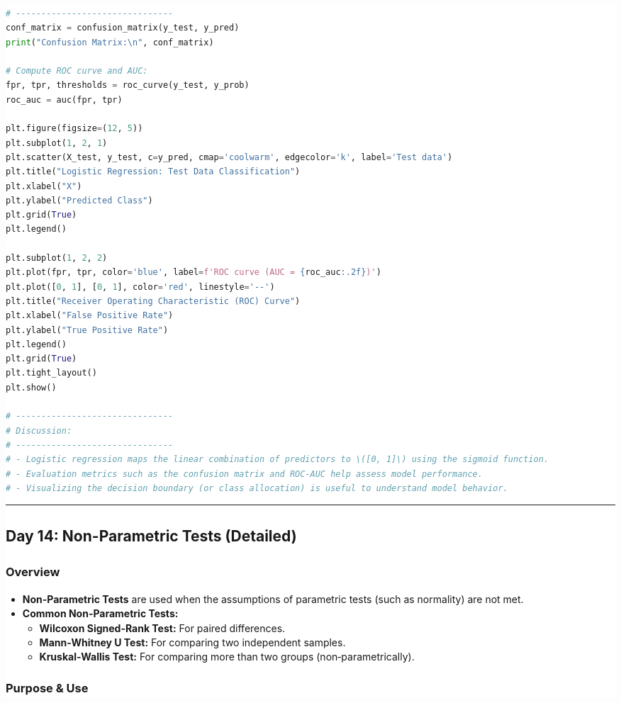 ```python:src/day13/logistic_regression.py
# -------------------------------
conf_matrix = confusion_matrix(y_test, y_pred)
print("Confusion Matrix:\n", conf_matrix)

# Compute ROC curve and AUC:
fpr, tpr, thresholds = roc_curve(y_test, y_prob)
roc_auc = auc(fpr, tpr)

plt.figure(figsize=(12, 5))
plt.subplot(1, 2, 1)
plt.scatter(X_test, y_test, c=y_pred, cmap='coolwarm', edgecolor='k', label='Test data')
plt.title("Logistic Regression: Test Data Classification")
plt.xlabel("X")
plt.ylabel("Predicted Class")
plt.grid(True)
plt.legend()

plt.subplot(1, 2, 2)
plt.plot(fpr, tpr, color='blue', label=f'ROC curve (AUC = {roc_auc:.2f})')
plt.plot([0, 1], [0, 1], color='red', linestyle='--')
plt.title("Receiver Operating Characteristic (ROC) Curve")
plt.xlabel("False Positive Rate")
plt.ylabel("True Positive Rate")
plt.legend()
plt.grid(True)
plt.tight_layout()
plt.show()

# -------------------------------
# Discussion:
# -------------------------------
# - Logistic regression maps the linear combination of predictors to \([0, 1]\) using the sigmoid function.
# - Evaluation metrics such as the confusion matrix and ROC-AUC help assess model performance.
# - Visualizing the decision boundary (or class allocation) is useful to understand model behavior.
```

---

## **Day 14: Non-Parametric Tests (Detailed)**

### **Overview**

- **Non-Parametric Tests** are used when the assumptions of parametric tests (such as normality) are not met.
- **Common Non-Parametric Tests:**  
  - **Wilcoxon Signed-Rank Test:** For paired differences.
  - **Mann‑Whitney U Test:** For comparing two independent samples.
  - **Kruskal‑Wallis Test:** For comparing more than two groups (non‑parametrically).

### **Purpose & Use**
